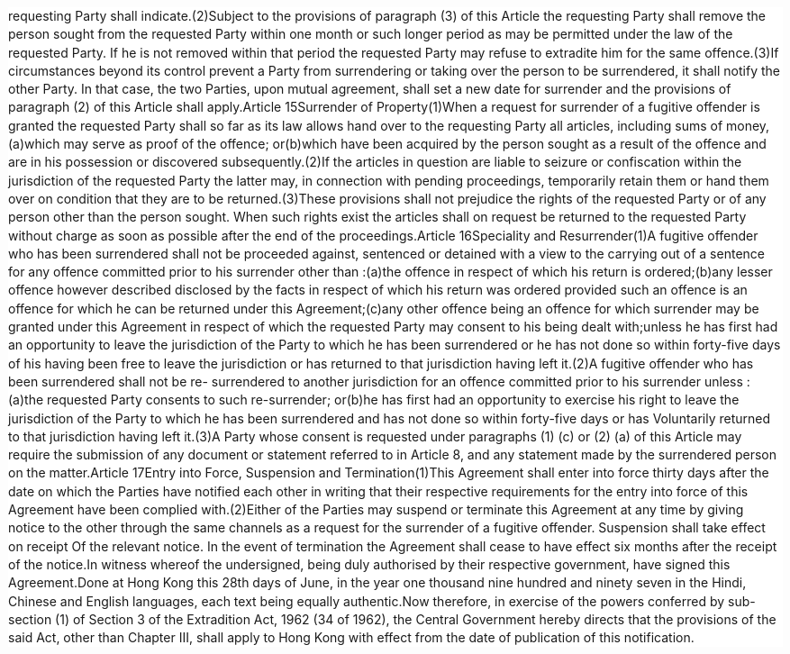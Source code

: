 requesting Party shall indicate.(2)Subject to the provisions of paragraph (3)
of this Article the requesting Party shall remove the person sought from the
requested Party within one month or such longer period as may be permitted
under the law of the requested Party. If he is not removed within that period
the requested Party may refuse to extradite him for the same offence.(3)If
circumstances beyond its control prevent a Party from surrendering or taking
over the person to be surrendered, it shall notify the other Party. In that
case, the two Parties, upon mutual agreement, shall set a new date for
surrender and the provisions of paragraph (2) of this Article shall
apply.Article 15Surrender of Property(1)When a request for surrender of a
fugitive offender is granted the requested Party shall so far as its law
allows hand over to the requesting Party all articles, including sums of
money,(a)which may serve as proof of the offence; or(b)which have been
acquired by the person sought as a result of the offence and are in his
possession or discovered subsequently.(2)If the articles in question are
liable to seizure or confiscation within the jurisdiction of the requested
Party the latter may, in connection with pending proceedings, temporarily
retain them or hand them over on condition that they are to be
returned.(3)These provisions shall not prejudice the rights of the requested
Party or of any person other than the person sought. When such rights exist
the articles shall on request be returned to the requested Party without
charge as soon as possible after the end of the proceedings.Article
16Speciality and Resurrender(1)A fugitive offender who has been surrendered
shall not be proceeded against, sentenced or detained with a view to the
carrying out of a sentence for any offence committed prior to his surrender
other than :(a)the offence in respect of which his return is ordered;(b)any
lesser offence however described disclosed by the facts in respect of which
his return was ordered provided such an offence is an offence for which he can
be returned under this Agreement;(c)any other offence being an offence for
which surrender may be granted under this Agreement in respect of which the
requested Party may consent to his being dealt with;unless he has first had an
opportunity to leave the jurisdiction of the Party to which he has been
surrendered or he has not done so within forty-five days of his having been
free to leave the jurisdiction or has returned to that jurisdiction having
left it.(2)A fugitive offender who has been surrendered shall not be re-
surrendered to another jurisdiction for an offence committed prior to his
surrender unless :(a)the requested Party consents to such re-surrender;
or(b)he has first had an opportunity to exercise his right to leave the
jurisdiction of the Party to which he has been surrendered and has not done so
within forty-five days or has Voluntarily returned to that jurisdiction having
left it.(3)A Party whose consent is requested under paragraphs (1) (c) or (2)
(a) of this Article may require the submission of any document or statement
referred to in Article 8, and any statement made by the surrendered person on
the matter.Article 17Entry into Force, Suspension and Termination(1)This
Agreement shall enter into force thirty days after the date on which the
Parties have notified each other in writing that their respective requirements
for the entry into force of this Agreement have been complied with.(2)Either
of the Parties may suspend or terminate this Agreement at any time by giving
notice to the other through the same channels as a request for the surrender
of a fugitive offender. Suspension shall take effect on receipt Of the
relevant notice. In the event of termination the Agreement shall cease to have
effect six months after the receipt of the notice.In witness whereof the
undersigned, being duly authorised by their respective government, have signed
this Agreement.Done at Hong Kong this 28th days of June, in the year one
thousand nine hundred and ninety seven in the Hindi, Chinese and English
languages, each text being equally authentic.Now therefore, in exercise of the
powers conferred by sub-section (1) of Section 3 of the Extradition Act, 1962
(34 of 1962), the Central Government hereby directs that the provisions of the
said Act, other than Chapter III, shall apply to Hong Kong with effect from
the date of publication of this notification.

